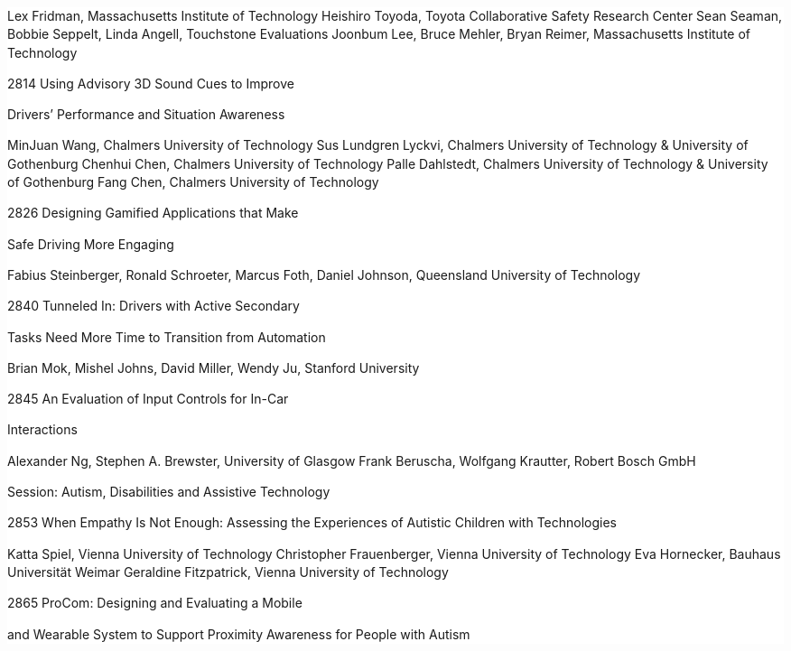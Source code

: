 Lex Fridman, Massachusetts Institute of Technology
Heishiro Toyoda, Toyota Collaborative Safety Research
Center
Sean Seaman, Bobbie Seppelt, Linda Angell, Touchstone
Evaluations
Joonbum Lee, Bruce Mehler, Bryan Reimer,
Massachusetts Institute of Technology

2814  Using Advisory 3D Sound Cues to Improve

Drivers’ Performance and Situation Awareness

MinJuan Wang, Chalmers University of Technology
Sus Lundgren Lyckvi, Chalmers University of
Technology & University of Gothenburg
Chenhui Chen, Chalmers University of Technology
Palle Dahlstedt, Chalmers University of Technology
& University of Gothenburg
Fang Chen, Chalmers University of Technology

2826  Designing Gamified Applications that Make

Safe Driving More Engaging

Fabius Steinberger, Ronald Schroeter, Marcus Foth,
Daniel Johnson, Queensland University of Technology

2840  Tunneled In: Drivers with Active Secondary

Tasks Need More Time to Transition from
Automation

Brian Mok, Mishel Johns, David Miller, Wendy Ju,
Stanford University

2845  An Evaluation of Input Controls for In-Car

Interactions

Alexander Ng, Stephen A. Brewster, University
of Glasgow
Frank Beruscha, Wolfgang Krautter, Robert Bosch GmbH

Session: Autism, Disabilities and Assistive
Technology

2853  When Empathy Is Not Enough: Assessing
the Experiences of Autistic Children with
Technologies

Katta Spiel, Vienna University of Technology
Christopher Frauenberger, Vienna University of
Technology
Eva Hornecker, Bauhaus Universität Weimar
Geraldine Fitzpatrick, Vienna University of Technology

2865  ProCom: Designing and Evaluating a Mobile

and Wearable System to Support Proximity
Awareness for People with Autism
